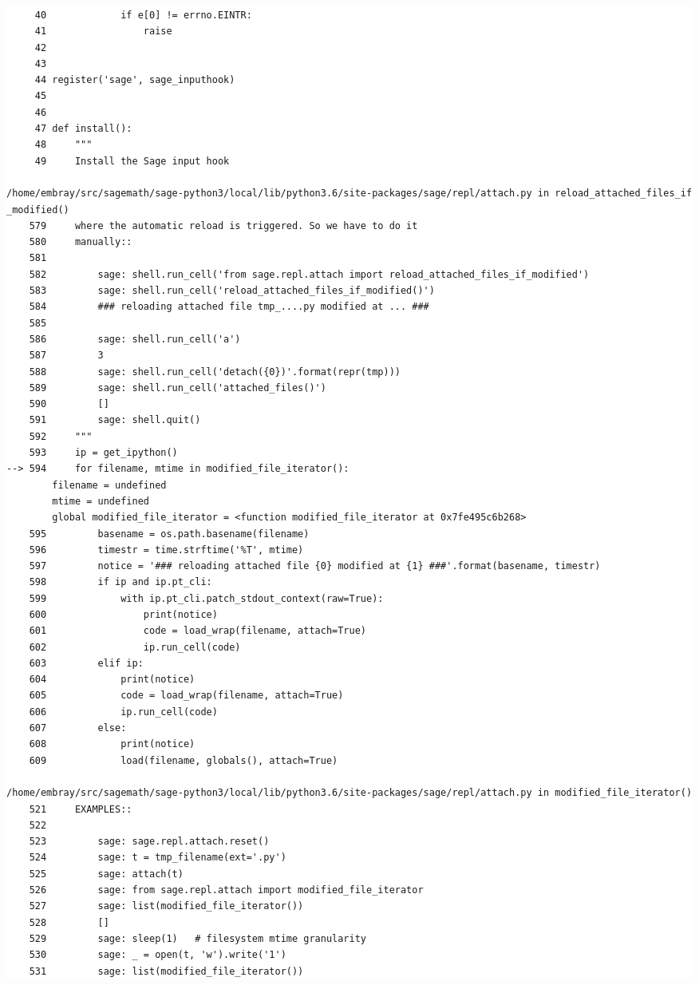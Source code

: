 ```
     40             if e[0] != errno.EINTR:
     41                 raise
     42
     43
     44 register('sage', sage_inputhook)
     45
     46
     47 def install():
     48     """
     49     Install the Sage input hook

/home/embray/src/sagemath/sage-python3/local/lib/python3.6/site-packages/sage/repl/attach.py in reload_attached_files_if_modified()
    579     where the automatic reload is triggered. So we have to do it
    580     manually::
    581
    582         sage: shell.run_cell('from sage.repl.attach import reload_attached_files_if_modified')
    583         sage: shell.run_cell('reload_attached_files_if_modified()')
    584         ### reloading attached file tmp_....py modified at ... ###
    585
    586         sage: shell.run_cell('a')
    587         3
    588         sage: shell.run_cell('detach({0})'.format(repr(tmp)))
    589         sage: shell.run_cell('attached_files()')
    590         []
    591         sage: shell.quit()
    592     """
    593     ip = get_ipython()
--> 594     for filename, mtime in modified_file_iterator():
        filename = undefined
        mtime = undefined
        global modified_file_iterator = <function modified_file_iterator at 0x7fe495c6b268>
    595         basename = os.path.basename(filename)
    596         timestr = time.strftime('%T', mtime)
    597         notice = '### reloading attached file {0} modified at {1} ###'.format(basename, timestr)
    598         if ip and ip.pt_cli:
    599             with ip.pt_cli.patch_stdout_context(raw=True):
    600                 print(notice)
    601                 code = load_wrap(filename, attach=True)
    602                 ip.run_cell(code)
    603         elif ip:
    604             print(notice)
    605             code = load_wrap(filename, attach=True)
    606             ip.run_cell(code)
    607         else:
    608             print(notice)
    609             load(filename, globals(), attach=True)

/home/embray/src/sagemath/sage-python3/local/lib/python3.6/site-packages/sage/repl/attach.py in modified_file_iterator()
    521     EXAMPLES::
    522
    523         sage: sage.repl.attach.reset()
    524         sage: t = tmp_filename(ext='.py')
    525         sage: attach(t)
    526         sage: from sage.repl.attach import modified_file_iterator
    527         sage: list(modified_file_iterator())
    528         []
    529         sage: sleep(1)   # filesystem mtime granularity
    530         sage: _ = open(t, 'w').write('1')
    531         sage: list(modified_file_iterator())
```